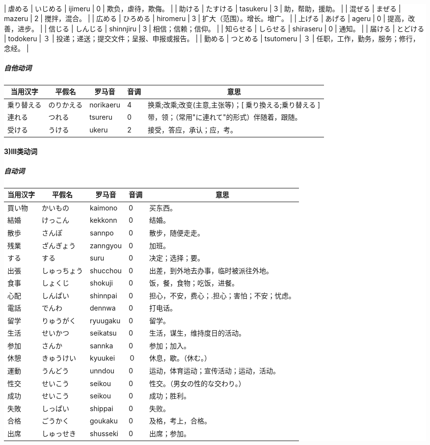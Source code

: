 | 虐める     | いじめる   | ijimeru     | 0    | 欺负，虐待，欺侮。                           |
| 助ける     | たすける   | tasukeru    | 3    | 助，帮助，援助。                             |
| 混ぜる     | まぜる     | mazeru      | 2    | 搅拌，混合。                                 |
| 広める     | ひろめる   | hiromeru    | 3    | 扩大（范围）。增长。增广。                   |
| 上げる     | あげる     | ageru       | 0    | 提高，改善，进步。                           |
| 信じる     | しんじる   | shinnjiru   | 3    | 相信；信赖；信仰。                           |
| 知らせる   | しらせる   | shiraseru   | 0    | 通知。                                       |
| 届ける     | とどける   | todokeru    | ３   | 投递；递送；提交文件；呈报、申报或报告。     |
| 勤める     | つとめる   | tsutomeru   | ３   | 任职，工作，勤务，服务；修行，念经。         |

##### 自他动词

| 当用汉字   | 平假名     | 罗马音    | 音调 | 意思                                                   |
| ---------- | ---------- | --------- | ---- | ------------------------------------------------------ |
| 乗り替える | のりかえる | norikaeru | 4    | 换乘;改乘;改变(主意,主张等)；[ 乗り換える;乗り替える ] |
| 連れる     | つれる     | tsureru   | 0    | 带，领；（常用"に連れて"的形式）伴随着，跟随。         |
| 受ける     | うける     | ukeru     | 2    | 接受，答应，承认；应，考。                             |

#### 3)Ⅲ类动词

##### 自动词

| 当用汉字   | 平假名       | 罗马音     | 音调 | 意思                                        |
| ---------- | ------------ | ---------- | ---- | ------------------------------------------- |
| 買い物     | かいもの     | kaimono    | 0    | 买东西。                                    |
| 結婚       | けっこん     | kekkonn    | 0    | 结婚。                                      |
| 散歩       | さんぽ       | sannpo     | 0    | 散步，随便走走。                            |
| 残業       | ざんぎょう   | zanngyou   | 0    | 加班。                                      |
| する       | する         | suru       | 0    | 决定；选择；要。                            |
| 出張       | しゅっちょう | shucchou   | 0    | 出差，到外地去办事，临时被派往外地。        |
| 食事       | しょくじ     | shokuji    | 0    | 饭，餐，食物；吃饭，进餐。                  |
| 心配       | しんぱい     | shinnpai   | 0    | 担心，不安，费心；.担心；害怕；不安；忧虑。 |
| 電話       | でんわ       | dennwa     | 0    | 打电话。                                    |
| 留学       | りゅうがく   | ryuugaku   | 0    | 留学。                                      |
| 生活       | せいかつ     | seikatsu   | 0    | 生活，谋生，维持度日的活动。                |
| 参加       | さんか       | sannka     | 0    | 参加；加入。                                |
| 休憩       | きゅうけい   | kyuukei    | ０   | 休息，歇。（休む。）                        |
| 運動       | うんどう     | unndou     | 0    | 运动，体育运动；宣传活动；运动，活动。      |
| 性交       | せいこう     | seikou     | 0    | 性交。（男女の性的な交わり。）              |
| 成功       | せいこう     | seikou     | 0    | 成功；胜利。                                |
| 失敗       | しっぱい     | shippai    | 0    | 失败。                                      |
| 合格       | ごうかく     | goukaku    | 0    | 及格，考上，合格。                          |
| 出席       | しゅっせき   | shusseki   | 0    | 出席；参加。                                |
